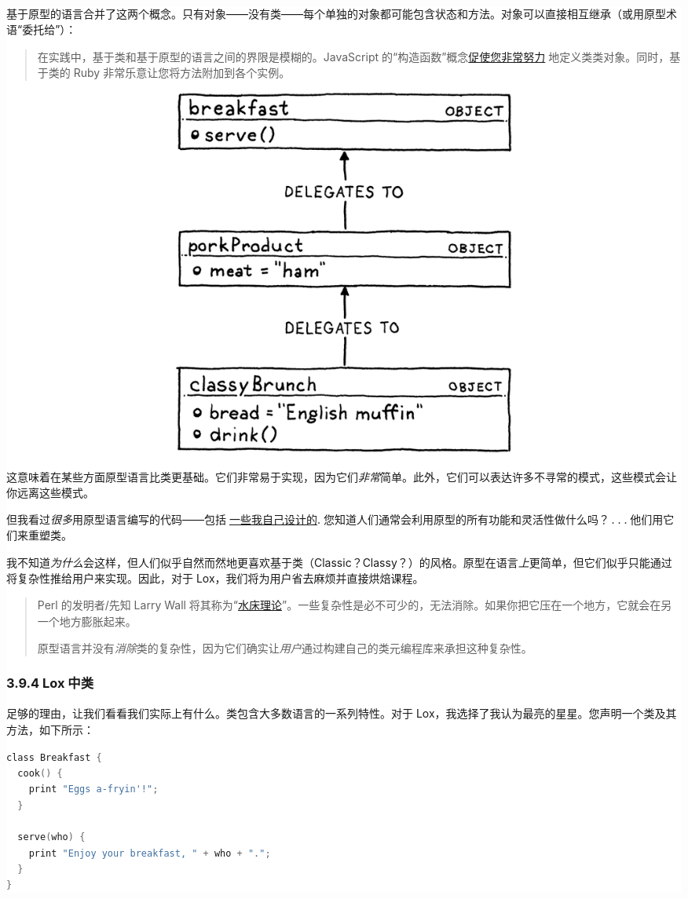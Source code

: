 基于原型的语言合并了这两个概念。只有对象——没有类——每个单独的对象都可能包含状态和方法。对象可以直接相互继承（或用原型术语“委托给”）：

> 在实践中，基于类和基于原型的语言之间的界限是模糊的。JavaScript 的“构造函数”概念[促使您非常努力](http://gameprogrammingpatterns.com/prototype.html#what-about-javascript) 地定义类类对象。同时，基于类的 Ruby 非常乐意让您将方法附加到各个实例。

![](./assets/6df581acfc9412dd18941c165b04af0978d1108d.png)

这意味着在某些方面原型语言比类更基础。它们非常易于实现，因为它们*非常*简单。此外，它们可以表达许多不寻常的模式，这些模式会让你远离这些模式。

但我看过*很多*用原型语言编写的代码——包括 [一些我自己设计的](http://finch.stuffwithstuff.com/). 您知道人们通常会利用原型的所有功能和灵活性做什么吗？ . . . 他们用它们来重塑类。

我不知道*为什么*会这样，但人们似乎自然而然地更喜欢基于类（Classic？Classy？）的风格。原型在语言*上*更简单，但它们似乎只能通过将复杂性推给用户来实现。因此，对于 Lox，我们将为用户省去麻烦并直接烘焙课程。

> Perl 的发明者/先知 Larry Wall 将其称为“[水床理论](http://wiki.c2.com/?WaterbedTheory)”。一些复杂性是必不可少的，无法消除。如果你把它压在一个地方，它就会在另一个地方膨胀起来。
> 
> 原型语言并没有*消除*类的复杂性，因为它们确实让*用户*通过构建自己的类元编程库来承担这种复杂性。

### 3.9.4 Lox 中类

足够的理由，让我们看看我们实际上有什么。类包含大多数语言的一系列特性。对于 Lox，我选择了我认为最亮的星星。您声明一个类及其方法，如下所示：

```c
class Breakfast {
  cook() {
    print "Eggs a-fryin'!";
  }

  serve(who) {
    print "Enjoy your breakfast, " + who + ".";
  }
}
```
